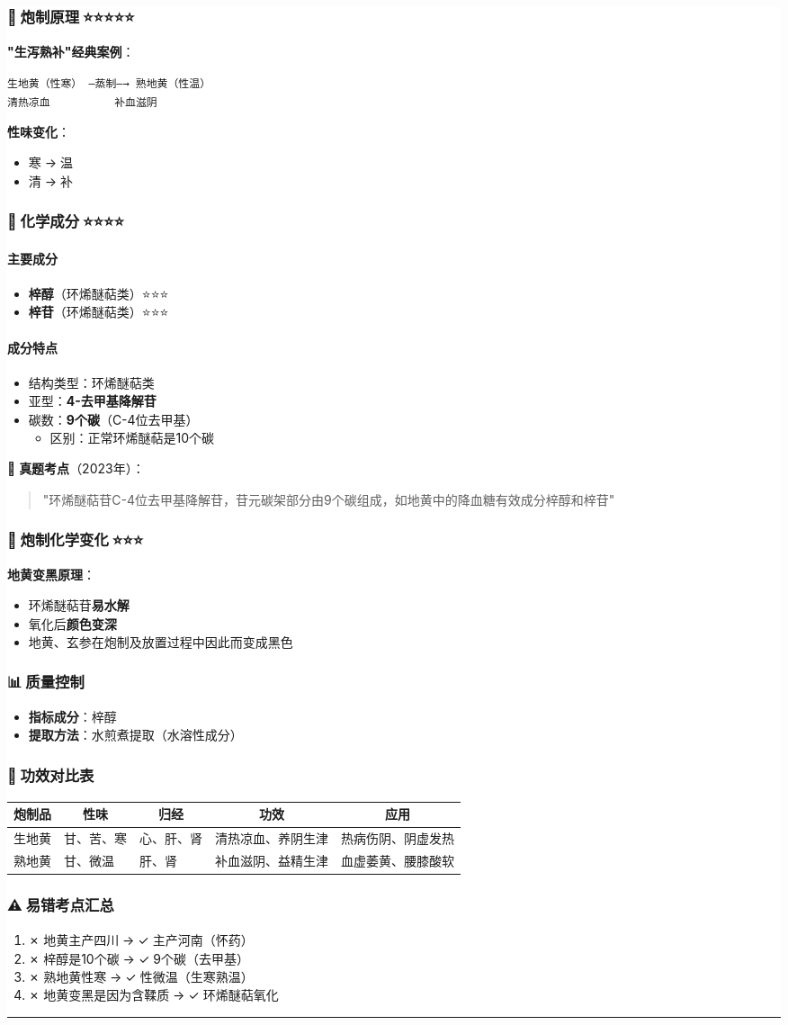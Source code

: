 ### 🎯 炮制原理 ⭐⭐⭐⭐⭐
**"生泻熟补"经典案例**：
```
生地黄（性寒） ―蒸制―→ 熟地黄（性温）
清热凉血          补血滋阴
```

**性味变化**：
- 寒 → 温
- 清 → 补

### 🧪 化学成分 ⭐⭐⭐⭐

#### 主要成分
- **梓醇**（环烯醚萜类）⭐⭐⭐
- **梓苷**（环烯醚萜类）⭐⭐⭐

#### 成分特点
- 结构类型：环烯醚萜类
- 亚型：**4-去甲基降解苷**
- 碳数：**9个碳**（C-4位去甲基）
  - 区别：正常环烯醚萜是10个碳

📝 **真题考点**（2023年）：
> "环烯醚萜苷C-4位去甲基降解苷，苷元碳架部分由9个碳组成，如地黄中的降血糖有效成分梓醇和梓苷"

### 🔬 炮制化学变化 ⭐⭐⭐
**地黄变黑原理**：
- 环烯醚萜苷**易水解**
- 氧化后**颜色变深**
- 地黄、玄参在炮制及放置过程中因此而变成黑色

### 📊 质量控制
- **指标成分**：梓醇
- **提取方法**：水煎煮提取（水溶性成分）

### 💊 功效对比表
| 炮制品 | 性味 | 归经 | 功效 | 应用 |
|--------|------|------|------|------|
| 生地黄 | 甘、苦、寒 | 心、肝、肾 | 清热凉血、养阴生津 | 热病伤阴、阴虚发热 |
| 熟地黄 | 甘、微温 | 肝、肾 | 补血滋阴、益精生津 | 血虚萎黄、腰膝酸软 |

### ⚠️ 易错考点汇总
1. ✗ 地黄主产四川 → ✓ 主产河南（怀药）
2. ✗ 梓醇是10个碳 → ✓ 9个碳（去甲基）
3. ✗ 熟地黄性寒 → ✓ 性微温（生寒熟温）
4. ✗ 地黄变黑是因为含鞣质 → ✓ 环烯醚萜氧化

---
